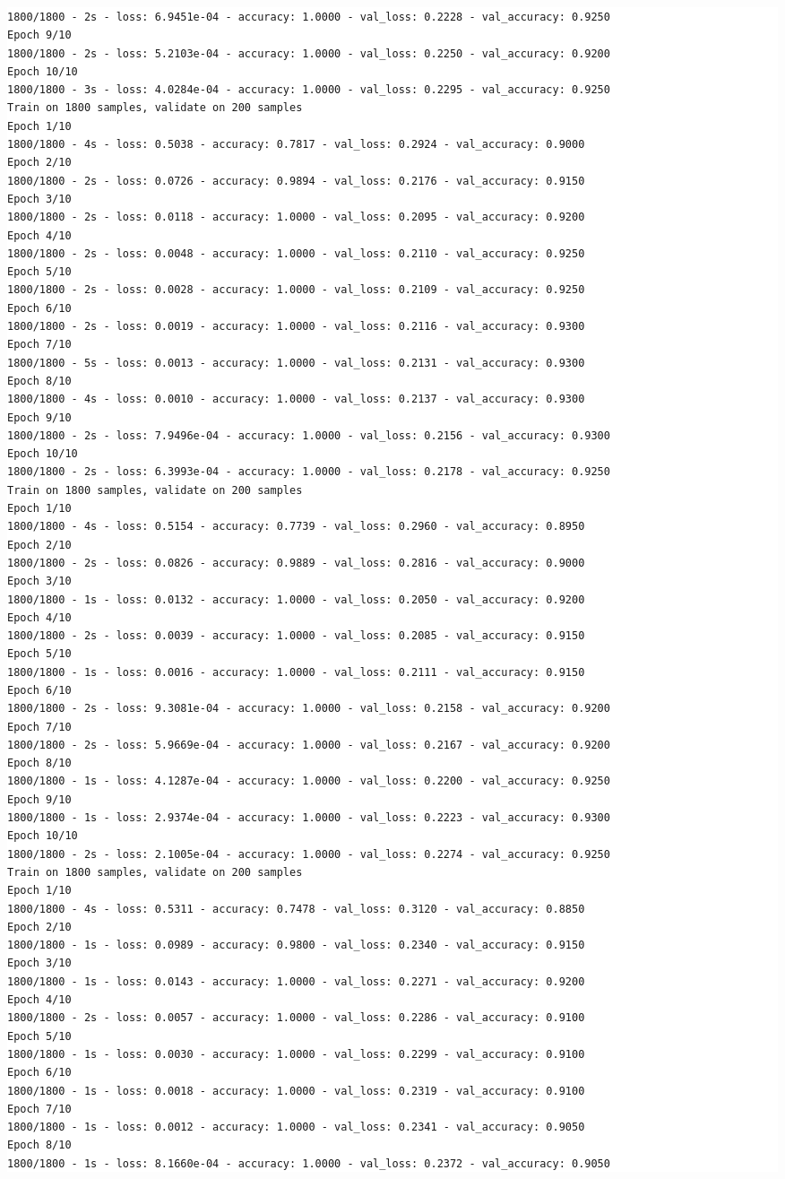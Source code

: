     1800/1800 - 2s - loss: 6.9451e-04 - accuracy: 1.0000 - val_loss: 0.2228 - val_accuracy: 0.9250
    Epoch 9/10
    1800/1800 - 2s - loss: 5.2103e-04 - accuracy: 1.0000 - val_loss: 0.2250 - val_accuracy: 0.9200
    Epoch 10/10
    1800/1800 - 3s - loss: 4.0284e-04 - accuracy: 1.0000 - val_loss: 0.2295 - val_accuracy: 0.9250
    Train on 1800 samples, validate on 200 samples
    Epoch 1/10
    1800/1800 - 4s - loss: 0.5038 - accuracy: 0.7817 - val_loss: 0.2924 - val_accuracy: 0.9000
    Epoch 2/10
    1800/1800 - 2s - loss: 0.0726 - accuracy: 0.9894 - val_loss: 0.2176 - val_accuracy: 0.9150
    Epoch 3/10
    1800/1800 - 2s - loss: 0.0118 - accuracy: 1.0000 - val_loss: 0.2095 - val_accuracy: 0.9200
    Epoch 4/10
    1800/1800 - 2s - loss: 0.0048 - accuracy: 1.0000 - val_loss: 0.2110 - val_accuracy: 0.9250
    Epoch 5/10
    1800/1800 - 2s - loss: 0.0028 - accuracy: 1.0000 - val_loss: 0.2109 - val_accuracy: 0.9250
    Epoch 6/10
    1800/1800 - 2s - loss: 0.0019 - accuracy: 1.0000 - val_loss: 0.2116 - val_accuracy: 0.9300
    Epoch 7/10
    1800/1800 - 5s - loss: 0.0013 - accuracy: 1.0000 - val_loss: 0.2131 - val_accuracy: 0.9300
    Epoch 8/10
    1800/1800 - 4s - loss: 0.0010 - accuracy: 1.0000 - val_loss: 0.2137 - val_accuracy: 0.9300
    Epoch 9/10
    1800/1800 - 2s - loss: 7.9496e-04 - accuracy: 1.0000 - val_loss: 0.2156 - val_accuracy: 0.9300
    Epoch 10/10
    1800/1800 - 2s - loss: 6.3993e-04 - accuracy: 1.0000 - val_loss: 0.2178 - val_accuracy: 0.9250
    Train on 1800 samples, validate on 200 samples
    Epoch 1/10
    1800/1800 - 4s - loss: 0.5154 - accuracy: 0.7739 - val_loss: 0.2960 - val_accuracy: 0.8950
    Epoch 2/10
    1800/1800 - 2s - loss: 0.0826 - accuracy: 0.9889 - val_loss: 0.2816 - val_accuracy: 0.9000
    Epoch 3/10
    1800/1800 - 1s - loss: 0.0132 - accuracy: 1.0000 - val_loss: 0.2050 - val_accuracy: 0.9200
    Epoch 4/10
    1800/1800 - 2s - loss: 0.0039 - accuracy: 1.0000 - val_loss: 0.2085 - val_accuracy: 0.9150
    Epoch 5/10
    1800/1800 - 1s - loss: 0.0016 - accuracy: 1.0000 - val_loss: 0.2111 - val_accuracy: 0.9150
    Epoch 6/10
    1800/1800 - 2s - loss: 9.3081e-04 - accuracy: 1.0000 - val_loss: 0.2158 - val_accuracy: 0.9200
    Epoch 7/10
    1800/1800 - 2s - loss: 5.9669e-04 - accuracy: 1.0000 - val_loss: 0.2167 - val_accuracy: 0.9200
    Epoch 8/10
    1800/1800 - 1s - loss: 4.1287e-04 - accuracy: 1.0000 - val_loss: 0.2200 - val_accuracy: 0.9250
    Epoch 9/10
    1800/1800 - 1s - loss: 2.9374e-04 - accuracy: 1.0000 - val_loss: 0.2223 - val_accuracy: 0.9300
    Epoch 10/10
    1800/1800 - 2s - loss: 2.1005e-04 - accuracy: 1.0000 - val_loss: 0.2274 - val_accuracy: 0.9250
    Train on 1800 samples, validate on 200 samples
    Epoch 1/10
    1800/1800 - 4s - loss: 0.5311 - accuracy: 0.7478 - val_loss: 0.3120 - val_accuracy: 0.8850
    Epoch 2/10
    1800/1800 - 1s - loss: 0.0989 - accuracy: 0.9800 - val_loss: 0.2340 - val_accuracy: 0.9150
    Epoch 3/10
    1800/1800 - 1s - loss: 0.0143 - accuracy: 1.0000 - val_loss: 0.2271 - val_accuracy: 0.9200
    Epoch 4/10
    1800/1800 - 2s - loss: 0.0057 - accuracy: 1.0000 - val_loss: 0.2286 - val_accuracy: 0.9100
    Epoch 5/10
    1800/1800 - 1s - loss: 0.0030 - accuracy: 1.0000 - val_loss: 0.2299 - val_accuracy: 0.9100
    Epoch 6/10
    1800/1800 - 1s - loss: 0.0018 - accuracy: 1.0000 - val_loss: 0.2319 - val_accuracy: 0.9100
    Epoch 7/10
    1800/1800 - 1s - loss: 0.0012 - accuracy: 1.0000 - val_loss: 0.2341 - val_accuracy: 0.9050
    Epoch 8/10
    1800/1800 - 1s - loss: 8.1660e-04 - accuracy: 1.0000 - val_loss: 0.2372 - val_accuracy: 0.9050